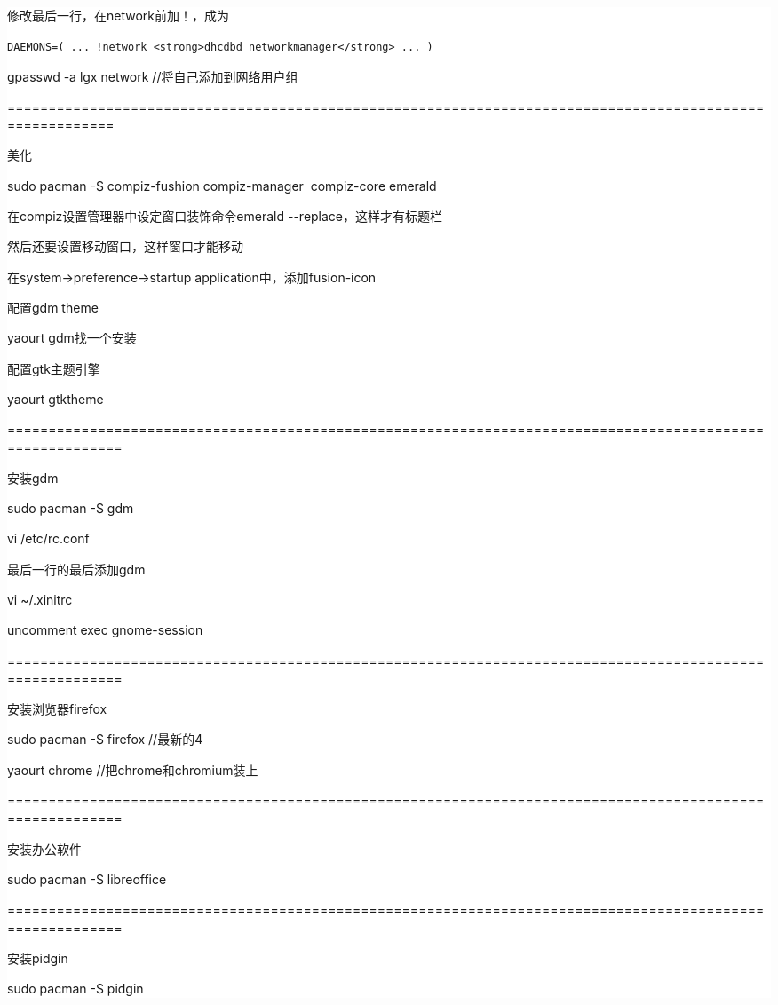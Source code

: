 修改最后一行，在network前加！，成为
    
    DAEMONS=( ... !network <strong>dhcdbd networkmanager</strong> ... )

gpasswd -a lgx network //将自己添加到网络用户组

=========================================================================================================

美化

sudo pacman -S compiz-fushion compiz-manager  compiz-core emerald

在compiz设置管理器中设定窗口装饰命令emerald --replace，这样才有标题栏

然后还要设置移动窗口，这样窗口才能移动

在system->preference->startup application中，添加fusion-icon

配置gdm theme

yaourt gdm找一个安装

配置gtk主题引擎

yaourt gtktheme

==========================================================================================================

安装gdm

sudo pacman -S gdm

vi /etc/rc.conf

最后一行的最后添加gdm

vi ~/.xinitrc

uncomment exec gnome-session

==========================================================================================================

安装浏览器firefox

sudo pacman -S firefox //最新的4

yaourt chrome //把chrome和chromium装上

==========================================================================================================

安装办公软件

sudo pacman -S libreoffice

==========================================================================================================

安装pidgin

sudo pacman -S pidgin
